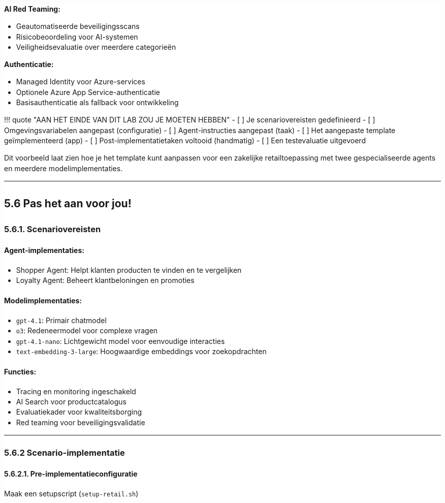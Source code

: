 **AI Red Teaming:**

- Geautomatiseerde beveiligingsscans
- Risicobeoordeling voor AI-systemen
- Veiligheidsevaluatie over meerdere categorieën

**Authenticatie:**

- Managed Identity voor Azure-services
- Optionele Azure App Service-authenticatie
- Basisauthenticatie als fallback voor ontwikkeling

!!! quote "AAN HET EINDE VAN DIT LAB ZOU JE MOETEN HEBBEN"
    - [ ] Je scenariovereisten gedefinieerd
    - [ ] Omgevingsvariabelen aangepast (configuratie)
    - [ ] Agent-instructies aangepast (taak)
    - [ ] Het aangepaste template geïmplementeerd (app)
    - [ ] Post-implementatietaken voltooid (handmatig)
    - [ ] Een testevaluatie uitgevoerd

Dit voorbeeld laat zien hoe je het template kunt aanpassen voor een zakelijke retailtoepassing met twee gespecialiseerde agents en meerdere modelimplementaties.

---

## 5.6 Pas het aan voor jou!

### 5.6.1. Scenariovereisten

#### **Agent-implementaties:** 

   - Shopper Agent: Helpt klanten producten te vinden en te vergelijken
   - Loyalty Agent: Beheert klantbeloningen en promoties

#### **Modelimplementaties:**

   - `gpt-4.1`: Primair chatmodel
   - `o3`: Redeneermodel voor complexe vragen
   - `gpt-4.1-nano`: Lichtgewicht model voor eenvoudige interacties
   - `text-embedding-3-large`: Hoogwaardige embeddings voor zoekopdrachten

#### **Functies:**

   - Tracing en monitoring ingeschakeld
   - AI Search voor productcatalogus
   - Evaluatiekader voor kwaliteitsborging
   - Red teaming voor beveiligingsvalidatie

---

### 5.6.2 Scenario-implementatie

#### 5.6.2.1. Pre-implementatieconfiguratie

Maak een setupscript (`setup-retail.sh`)
